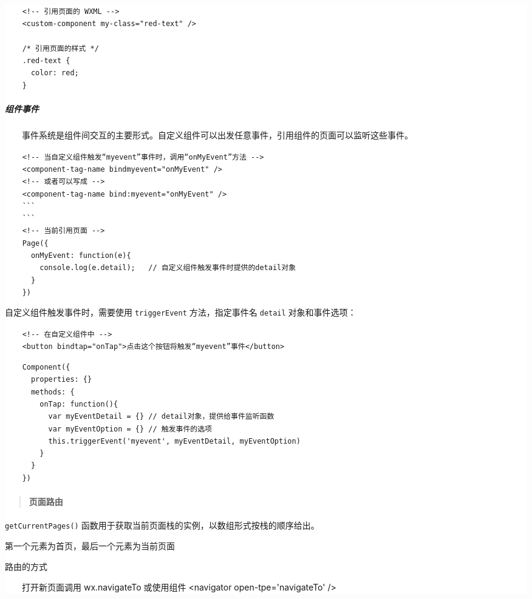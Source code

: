 ```
	<!-- 引用页面的 WXML -->
	<custom-component my-class="red-text" />
	
	/* 引用页面的样式 */
	.red-text {
	  color: red;
	}
```

##### 组件事件

&emsp;&emsp;事件系统是组件间交互的主要形式。自定义组件可以出发任意事件，引用组件的页面可以监听这些事件。   
```
	<!-- 当自定义组件触发“myevent”事件时，调用“onMyEvent”方法 -->
	<component-tag-name bindmyevent="onMyEvent" />
	<!-- 或者可以写成 -->
	<component-tag-name bind:myevent="onMyEvent" />
	```
	```
	<!-- 当前引用页面 -->
	Page({
	  onMyEvent: function(e){
		console.log(e.detail);   // 自定义组件触发事件时提供的detail对象
	  }
	})
```

自定义组件触发事件时，需要使用 <code>triggerEvent</code> 方法，指定事件名 <code>detail</code> 对象和事件选项：

```
	<!-- 在自定义组件中 -->
	<button bindtap="onTap">点击这个按钮将触发“myevent”事件</button>
```
```
	Component({
	  properties: {}
	  methods: {
		onTap: function(){
		  var myEventDetail = {} // detail对象，提供给事件监听函数
		  var myEventOption = {} // 触发事件的选项
		  this.triggerEvent('myevent', myEventDetail, myEventOption)
		}
	  }
	})
```
> #### 页面路由

<code>getCurrentPages()</code> 函数用于获取当前页面栈的实例，以数组形式按栈的顺序给出。

第一个元素为首页，最后一个元素为当前页面

路由的方式

&emsp;&emsp;打开新页面调用 wx.navigateTo 或使用组件 &lt;navigator open-tpe='navigateTo' /&gt;
